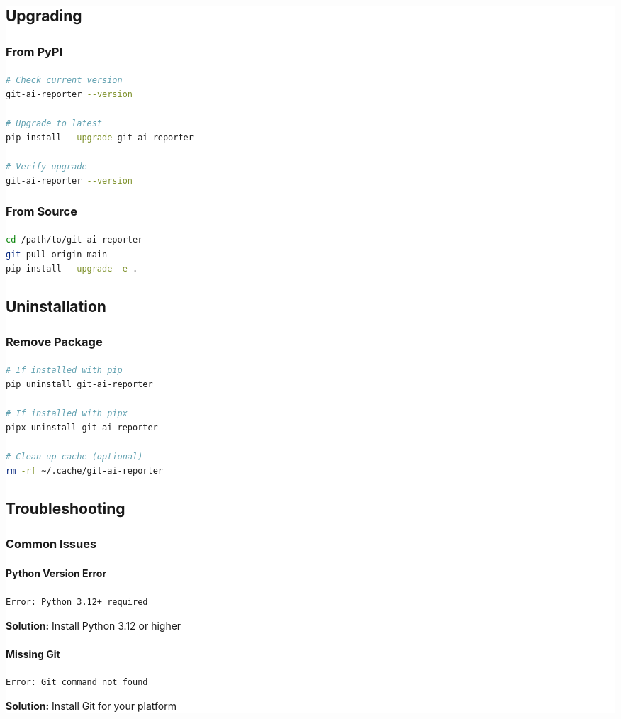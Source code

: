 ## Upgrading

### From PyPI

```bash
# Check current version
git-ai-reporter --version

# Upgrade to latest
pip install --upgrade git-ai-reporter

# Verify upgrade
git-ai-reporter --version
```

### From Source

```bash
cd /path/to/git-ai-reporter
git pull origin main
pip install --upgrade -e .
```

## Uninstallation

### Remove Package

```bash
# If installed with pip
pip uninstall git-ai-reporter

# If installed with pipx
pipx uninstall git-ai-reporter

# Clean up cache (optional)
rm -rf ~/.cache/git-ai-reporter
```

## Troubleshooting

### Common Issues

#### Python Version Error
```
Error: Python 3.12+ required
```
**Solution:** Install Python 3.12 or higher

#### Missing Git
```
Error: Git command not found
```
**Solution:** Install Git for your platform
